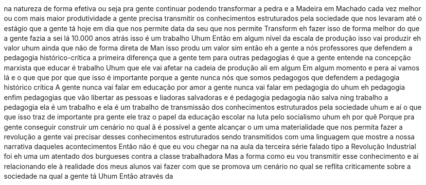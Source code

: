 na natureza de forma efetiva ou seja pra
gente continuar podendo transformar a
pedra e a Madeira em Machado cada vez
melhor ou com mais maior produtividade a
gente precisa transmitir os
conhecimentos estruturados pela
sociedade que nos levaram até o estágio
que a gente tá hoje em dia que nos
permite data da seu que nos
permite Transform eh fazer isso de forma
melhor do que a gente fazia a sei lá
10.000 anos atrás isso é um trabalho
Uhum Então em algum nível da escala de
produção isso vai produzir eh valor uhum
ainda que não de forma direta de Man
isso produ um valor sim então eh a gente
a nós professores que defendem a
pedagogia histórico-crítica a primeira
diferença que a gente tem para outras
pedagogias é que a gente entende na
concepção marxista que educar é trabalho
Uhum que ele vai afetar na cadeia de
produção ali em algum Em algum momento
e pera aí vamos lá e o que que por que
que isso é importante
porque a gente nunca nós que somos
pedagogos que defendem a pedagogia
histórico crítica A gente nunca vai
falar em educação por amor a gente nunca
vai falar em pedagogia
do uhum
eh pedagogia enfim pedagogias que vão
libertar as pessoas e liadoras
salvadoras e é pedagogia pedagogia não
salva ning trabalho a pedagogia ela é um
trabalho e ela é um trabalho de
transmissão dos conhecimentos
estruturados pela sociedade uhum e aí o
que que isso traz de importante pra
gente ele traz o papel da educação
escolar na luta pelo socialismo uhum
eh por quê Porque pra gente conseguir
construir um cenário no qual
ã é possível a gente alcançar o
um uma materialidade que nos permita
fazer a
revolução a gente vai precisar desses
conhecimentos estruturados sendo
transmitidos
com uma linguagem que mostre a nossa
narrativa daqueles
acontecimentos Então não é que eu vou
chegar na na aula da terceira série
falado tipo a Revolução Industrial foi
eh
uma um atentado dos burgueses contra a
classe
trabalhadora Mas a forma como eu vou
transmitir esse
conhecimento e aí relacionando ele à
realidade dos meus alunos vai fazer com
que se promova um cenário no qual se
reflita criticamente sobre a sociedade
na qual a gente tá Uhum Então através da